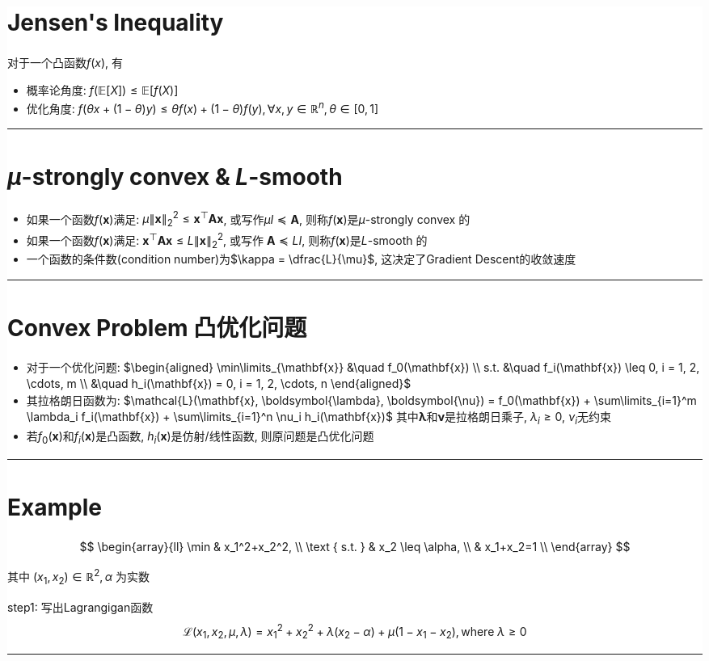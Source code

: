 
# Jensen's Inequality
对于一个凸函数$f(x)$, 有
- 概率论角度:
  $f(\mathbb{E}[X]) \leq \mathbb{E}[f(X)]$
- 优化角度:
  $f(\theta x + (1-\theta)y) \leq \theta f(x) + (1-\theta)f(y), \forall x, y \in \mathbb{R}^n, \theta \in [0, 1]$


---

# $\mu$-strongly convex & $L$-smooth
- 如果一个函数$f(\mathbf{x})$满足: $\mu\|\mathbf{x}\|_2^2\leq\mathbf{x}^{\top}\mathbf{A}\mathbf{x}$, 或写作$\mu I \preceq \mathbf{A}$, 则称$f(\mathbf{x})$是$\mu$-strongly convex 的
- 如果一个函数$f(\mathbf{x})$满足: $\mathbf{x}^{\top}\mathbf{A}\mathbf{x}\leq L\|\mathbf{x}\|_2^2$, 或写作 $\mathbf{A}\preceq L I$, 则称$f(\mathbf{x})$是$L$-smooth 的
- 一个函数的条件数(condition number)为$\kappa = \dfrac{L}{\mu}$, 这决定了Gradient Descent的收敛速度

---

# Convex Problem 凸优化问题
- 对于一个优化问题:
$\begin{aligned}
\min\limits_{\mathbf{x}} &\quad f_0(\mathbf{x}) \\
s.t. &\quad f_i(\mathbf{x}) \leq 0, i = 1, 2, \cdots, m \\
&\quad h_i(\mathbf{x}) = 0, i = 1, 2, \cdots, n
\end{aligned}$
- 其拉格朗日函数为:
$\mathcal{L}(\mathbf{x}, \boldsymbol{\lambda}, \boldsymbol{\nu}) = f_0(\mathbf{x}) + \sum\limits_{i=1}^m \lambda_i f_i(\mathbf{x}) + \sum\limits_{i=1}^n \nu_i h_i(\mathbf{x})$
其中$\boldsymbol{\lambda}$和$\boldsymbol{\nu}$是拉格朗日乘子, $\lambda_i \geq 0$, $\nu_i$无约束
- 若$f_0(\mathbf{x})$和$f_i(\mathbf{x})$是凸函数, $h_i(\mathbf{x})$是仿射/线性函数, 则原问题是凸优化问题

---

# Example
$$
\begin{array}{ll}
\min & x_1^2+x_2^2, \\
\text { s.t. } & x_2 \leq \alpha, \\
& x_1+x_2=1 \\
\end{array}
$$

其中 $\left(x_1, x_2\right) \in \mathbb{R}^2, \alpha$ 为实数

step1: 写出Lagrangigan函数
$$\mathcal{L}\left(x_1, x_2, \mu, \lambda\right)=x_1^2+x_2^2+\lambda\left(x_2-\alpha\right)+\mu\left(1-x_1-x_2\right), \text{where } \lambda\geq 0$$

---